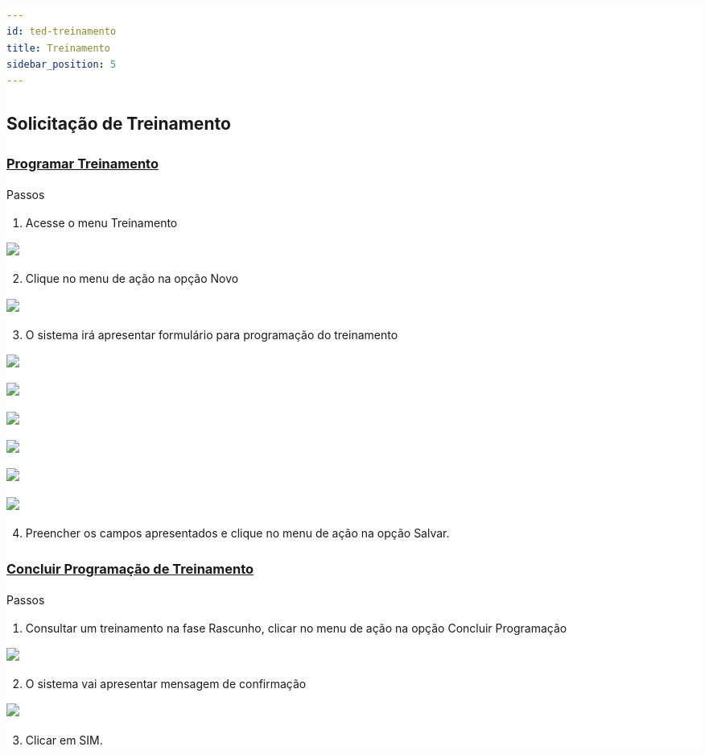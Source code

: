 ```yaml
---
id: ted-treinamento 
title: Treinamento 
sidebar_position: 5
---
```


[](#solicitacao-de-treinamento)Solicitação de Treinamento
---------------------------------------------------------

### [Programar Treinamento](#programar-treinamento)

Passos

1) Acesse o menu Treinamento

![](/img/ted/TEDCP-00107.png)

2) Clique no menu de ação na opção Novo

![](/img/ted/TEDCP-00108.png)

3) O sistema irá apresentar formulário para programação do treinamento

![](/img/ted/TEDCP-00109.png)

![](/img/ted/TEDCP-00110.png)

![](/img/ted/TEDCP-00111.png)

![](/img/ted/TEDCP-00112.png)

![](/img/ted/TEDCP-00113.png)

![](/img/ted/TEDCP-00114.png)

4) Preencher os campos apresentados e clique no menu de ação na opção Salvar.

### [Concluir Programação de Treinamento](#concluir-programacao-de-treinamento)

Passos

1) Consultar um treinamento na fase Rascunho, clicar no menu de ação na opção Concluir Programação

![](/img/ted/TEDCP-00115.png)

2) O sistema vai apresentar mensagem de confirmação

![](/img/ted/TEDCP-00116.png)

3) Clicar em SIM.
